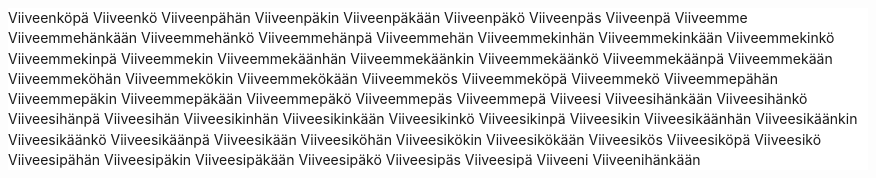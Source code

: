 Viiveenköpä
Viiveenkö
Viiveenpähän
Viiveenpäkin
Viiveenpäkään
Viiveenpäkö
Viiveenpäs
Viiveenpä
Viiveemme
Viiveemmehänkään
Viiveemmehänkö
Viiveemmehänpä
Viiveemmehän
Viiveemmekinhän
Viiveemmekinkään
Viiveemmekinkö
Viiveemmekinpä
Viiveemmekin
Viiveemmekäänhän
Viiveemmekäänkin
Viiveemmekäänkö
Viiveemmekäänpä
Viiveemmekään
Viiveemmeköhän
Viiveemmekökin
Viiveemmekökään
Viiveemmekös
Viiveemmeköpä
Viiveemmekö
Viiveemmepähän
Viiveemmepäkin
Viiveemmepäkään
Viiveemmepäkö
Viiveemmepäs
Viiveemmepä
Viiveesi
Viiveesihänkään
Viiveesihänkö
Viiveesihänpä
Viiveesihän
Viiveesikinhän
Viiveesikinkään
Viiveesikinkö
Viiveesikinpä
Viiveesikin
Viiveesikäänhän
Viiveesikäänkin
Viiveesikäänkö
Viiveesikäänpä
Viiveesikään
Viiveesiköhän
Viiveesikökin
Viiveesikökään
Viiveesikös
Viiveesiköpä
Viiveesikö
Viiveesipähän
Viiveesipäkin
Viiveesipäkään
Viiveesipäkö
Viiveesipäs
Viiveesipä
Viiveeni
Viiveenihänkään